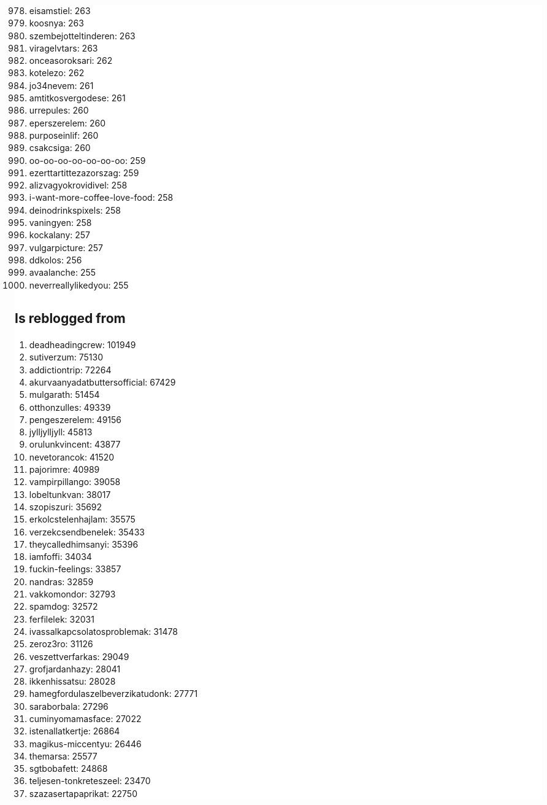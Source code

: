 978. eisamstiel: 263
979. koosnya: 263
980. szembejotteltinderen: 263
981. viragelvtars: 263
982. onceasoroksari: 262
983. kotelezo: 262
984. jo34nevem: 261
985. amtitkosvergodese: 261
986. urrepules: 260
987. eperszerelem: 260
988. purposeinlif: 260
989. csakcsiga: 260
990. oo-oo-oo-oo-oo-oo-oo: 259
991. ezerttartittezazorszag: 259
992. alizvagyokrovidivel: 258
993. i-want-more-coffee-love-food: 258
994. deinodrinkspixels: 258
995. vaningyen: 258
996. kockalany: 257
997. vulgarpicture: 257
998. ddkolos: 256
999. avaalanche: 255
1000. neverreallylikedyou: 255


Is reblogged from
-----------------
1. deadheadingcrew: 101949
2. sutiverzum: 75130
3. addictiontrip: 72264
4. akurvaanyadatbuttersofficial: 67429
5. mulgarath: 51454
6. otthonzulles: 49339
7. pengeszerelem: 49156
8. jylljylljyll: 45813
9. orulunkvincent: 43877
10. nevetorancok: 41520
11. pajorimre: 40989
12. vampirpillango: 39058
13. lobeltunkvan: 38017
14. szopiszuri: 35692
15. erkolcstelenhajlam: 35575
16. verzekcsendbenelek: 35433
17. theycalledhimsanyi: 35396
18. iamfoffi: 34034
19. fuckin-feelings: 33857
20. nandras: 32859
21. vakkomondor: 32793
22. spamdog: 32572
23. ferfilelek: 32031
24. ivassalkapcsolatosproblemak: 31478
25. zeroz3ro: 31126
26. veszettverfarkas: 29049
27. grofjardanhazy: 28041
28. ikkenhissatsu: 28028
29. hamegfordulaszelbeverzikatudonk: 27771
30. saraborbala: 27296
31. cuminyomamasface: 27022
32. istenallatkertje: 26864
33. magikus-miccentyu: 26446
34. themarsa: 25577
35. sgtbobafett: 24868
36. teljesen-tonkreteszeel: 23470
37. szazasertapaprikat: 22750